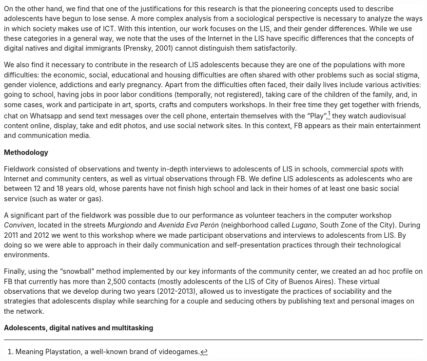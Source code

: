 On the other hand, we find that one of the justifications for this
research is that the pioneering concepts used to describe adolescents
have begun to lose sense. A more complex analysis from a sociological
perspective is necessary to analyze the ways in which society makes use
of ICT. With this intention, our work focuses on the LIS, and their
gender differences. While we use these categories in a general way, we
note that the uses of the Internet in the LIS have specific differences
that the concepts of digital natives and digital immigrants (Prensky,
2001) cannot distinguish them satisfactorily.

We also find it necessary to contribute in the research of LIS
adolescents because they are one of the populations with more
difficulties: the economic, social, educational and housing difficulties
are often shared with other problems such as social stigma, gender
violence, addictions and early pregnancy. Apart from the difficulties
often faced, their daily lives include various activities: going to
school, having jobs in poor labor conditions (temporally, not
registered), taking care of the children of the family, and, in some
cases, work and participate in art, sports, crafts and computers
workshops. In their free time they get together with friends, chat on
Whatsapp and send text messages over the cell phone, entertain
themselves with the “Play”,[^5_Basile_Linne_4] they watch audiovisual content online,
display, take and edit photos, and use social network sites. In this
context, FB appears as their main entertainment and communication media.

**Methodology**

Fieldwork consisted of observations and twenty in-depth interviews to
adolescents of LIS in schools, commercial *spots* with Internet and
community centers, as well as virtual observations through FB. We define
LIS adolescents as adolescents who are between 12 and 18 years old,
whose parents have not finish high school and lack in their homes of at
least one basic social service (such as water or gas).

A significant part of the fieldwork was possible due to our performance
as volunteer teachers in the computer workshop *Conviven*, located in
the streets *Murgiondo* and *Avenida Eva Perón* (neighborhood called
*Lugano*, South Zone of the City). During 2011 and 2012 we went to this
workshop where we made participant observations and interviews to
adolescents from LIS. By doing so we were able to approach in their
daily communication and self-presentation practices through their
technological environments.

Finally, using the “snowball” method implemented by our key informants
of the community center, we created an ad hoc profile on FB that
currently has more than 2,500 contacts (mostly adolescents of the LIS of
City of Buenos Aires). These virtual observations that we develop during
two years (2012-2013), allowed us to investigate the practices of
sociability and the strategies that adolescents display while searching
for a couple and seducing others by publishing text and personal images
on the network.

**Adolescents, digital natives and multitasking**


[^5_Basile_Linne_1]: Internet World Stats,
[^5_Basile_Linne_2]: Marc Prensky, ‘Digital Natives, Digital Inmigrants’, On the
[^5_Basile_Linne_3]: Richard Chalfen, Snapshots Versions of Life, Ohio: University
[^5_Basile_Linne_4]: Meaning Playstation, a well-known brand of videogames.
[^5_Basile_Linne_5]: Manuel Castells, Communication Power, Oxford: Oxford University
[^5_Basile_Linne_6]: Alejandro Piscitelli, Nativos digitales, Buenos Aires: Santillana,
[^5_Basile_Linne_7]: Roxana Morduchowicz, La generación multimedia. Significados,
[^5_Basile_Linne_8]: Francisco Albarello, Leer y navegar en Internet, Buenos Aires: La
[^5_Basile_Linne_9]: Zigmunt Bauman, Liquid Modernity, Cambridge: Polity, 2000.
[^5_Basile_Linne_10]: Gilles Lipovetsky, El crepúsculo del deber, Barcelona: Anagrama,
[^5_Basile_Linne_11]: Joaquín Linne, Adolescentes y redes sociales. Usos y
[^5_Basile_Linne_12]: Judith Butler, Bodies that Matter: On the Discursive Limits of
[^5_Basile_Linne_13]: Andrew Mendelson and Zizi Papacharissi, ‘Look at Us: Collective
[^5_Basile_Linne_14]: Erving Goffman, The Presentation of Self in Everyday Life, New
[^5_Basile_Linne_15]: Joaquín Linne, Adolescentes y redes sociales. Usos y